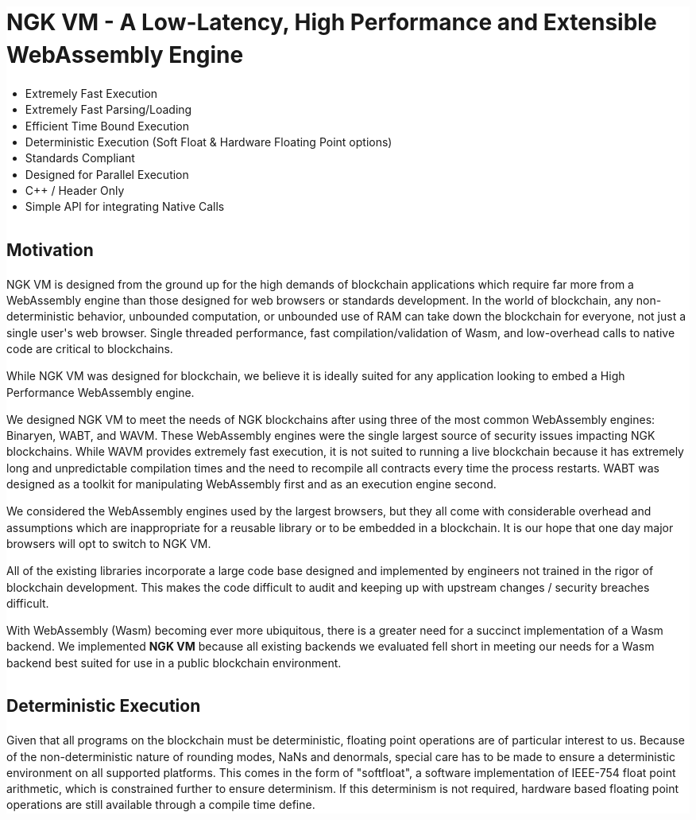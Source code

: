 # NGK VM - A Low-Latency, High Performance and Extensible WebAssembly Engine

- Extremely Fast Execution 
- Extremely Fast Parsing/Loading 
- Efficient Time Bound Execution
- Deterministic Execution (Soft Float & Hardware Floating Point options)
- Standards Compliant
- Designed for Parallel Execution
- C++ / Header Only
- Simple API for integrating Native Calls

## Motivation
NGK VM is designed from the ground up for the high demands of blockchain applications which require far more from a WebAssembly engine than those designed for web browsers or standards development. In the world of blockchain, any non-deterministic behavior, unbounded computation, or unbounded use of RAM can take down the blockchain for everyone, not just a single user's web browser. Single threaded performance, fast compilation/validation of Wasm, and low-overhead calls to native code are critical to blockchains.

While NGK VM was designed for blockchain, we believe it is ideally suited for any application looking to embed a High Performance WebAssembly engine.

We designed NGK VM to meet the needs of NGK blockchains after using three of the most common WebAssembly engines: Binaryen, WABT, and WAVM. These WebAssembly engines were the single largest source of security issues impacting NGK blockchains. While WAVM provides extremely fast execution, it is not suited to running a live blockchain because it has extremely long and unpredictable compilation times and the need to recompile all contracts every time the process restarts.  WABT was designed as a toolkit for manipulating WebAssembly first and as an execution engine second.

We considered the WebAssembly engines used by the largest browsers, but they all come with considerable overhead and assumptions which are inappropriate for a reusable library or to be embedded in a blockchain. It is our hope that one day major browsers will opt to switch to NGK VM.
 
All of the existing libraries incorporate a large code base designed and implemented by engineers not trained in the rigor of blockchain development. This makes the code difficult to audit and keeping up with upstream changes / security breaches difficult. 

With WebAssembly (Wasm) becoming ever more ubiquitous, there is a greater need for a succinct implementation of a Wasm backend.  We implemented __NGK VM__ because all existing backends we evaluated fell short in meeting our needs for a Wasm backend best suited for use in a public blockchain environment.

## Deterministic Execution
Given that all programs on the blockchain must be deterministic, floating point operations are of particular interest to us.  Because of the non-deterministic nature of rounding modes, NaNs and denormals, special care has to be made to ensure a deterministic environment on all supported platforms.  This comes in the form of "softfloat", a software implementation of IEEE-754 float point arithmetic, which is constrained further to ensure determinism.  If this determinism is not required, hardware based floating point operations are still available through a compile time define.
